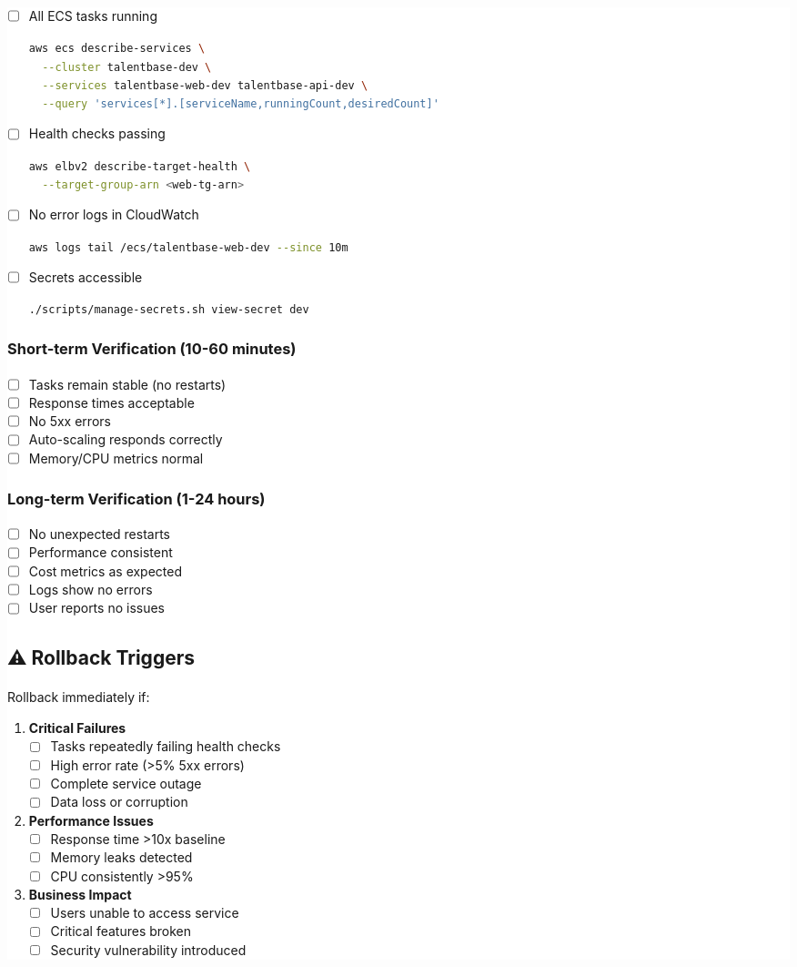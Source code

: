 - [ ] All ECS tasks running
  ```bash
  aws ecs describe-services \
    --cluster talentbase-dev \
    --services talentbase-web-dev talentbase-api-dev \
    --query 'services[*].[serviceName,runningCount,desiredCount]'
  ```
- [ ] Health checks passing
  ```bash
  aws elbv2 describe-target-health \
    --target-group-arn <web-tg-arn>
  ```
- [ ] No error logs in CloudWatch
  ```bash
  aws logs tail /ecs/talentbase-web-dev --since 10m
  ```
- [ ] Secrets accessible
  ```bash
  ./scripts/manage-secrets.sh view-secret dev
  ```

### Short-term Verification (10-60 minutes)

- [ ] Tasks remain stable (no restarts)
- [ ] Response times acceptable
- [ ] No 5xx errors
- [ ] Auto-scaling responds correctly
- [ ] Memory/CPU metrics normal

### Long-term Verification (1-24 hours)

- [ ] No unexpected restarts
- [ ] Performance consistent
- [ ] Cost metrics as expected
- [ ] Logs show no errors
- [ ] User reports no issues

## ⚠️ Rollback Triggers

Rollback immediately if:

1. **Critical Failures**
   - [ ] Tasks repeatedly failing health checks
   - [ ] High error rate (>5% 5xx errors)
   - [ ] Complete service outage
   - [ ] Data loss or corruption

2. **Performance Issues**
   - [ ] Response time >10x baseline
   - [ ] Memory leaks detected
   - [ ] CPU consistently >95%

3. **Business Impact**
   - [ ] Users unable to access service
   - [ ] Critical features broken
   - [ ] Security vulnerability introduced
